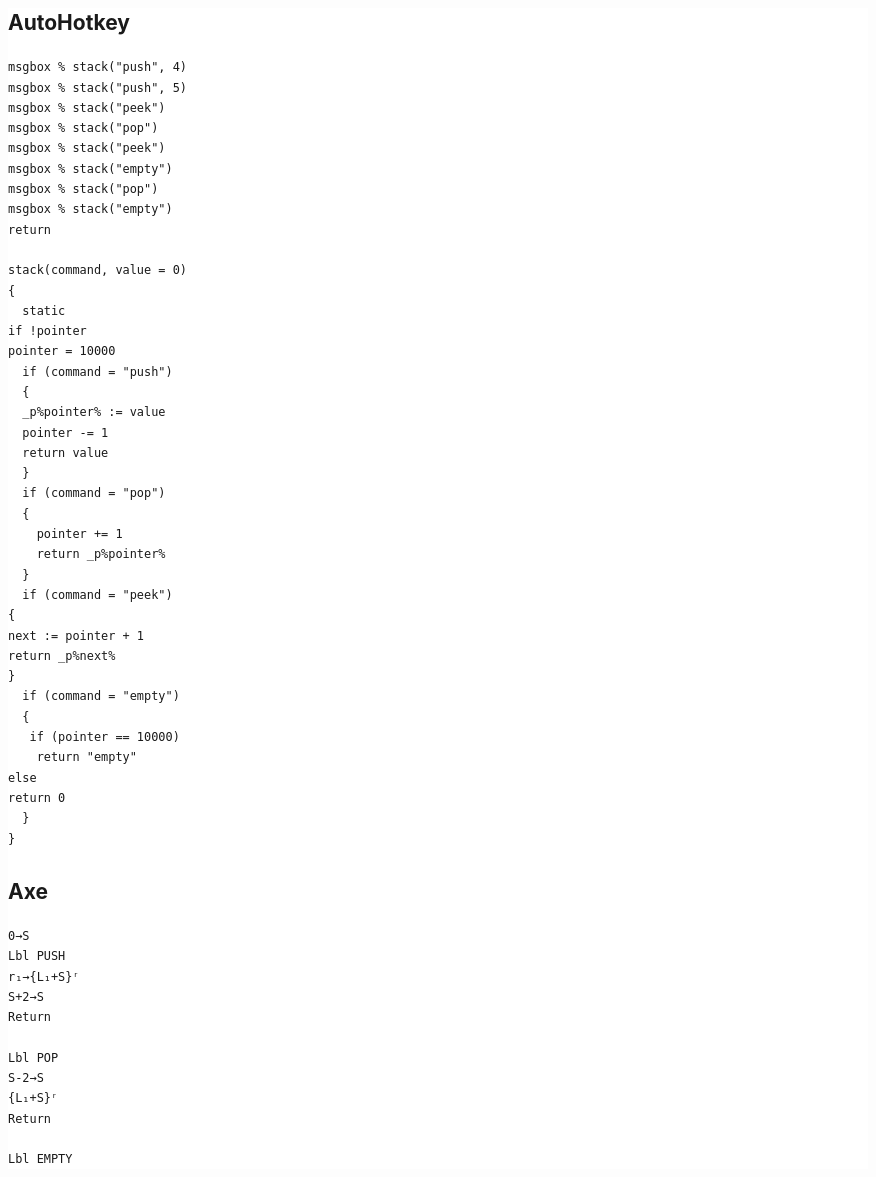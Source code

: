 

## AutoHotkey


```AutoHotkey
msgbox % stack("push", 4)
msgbox % stack("push", 5)
msgbox % stack("peek")
msgbox % stack("pop")
msgbox % stack("peek")
msgbox % stack("empty")
msgbox % stack("pop")
msgbox % stack("empty")
return 

stack(command, value = 0)
{
  static 
if !pointer 
pointer = 10000
  if (command = "push")
  {
  _p%pointer% := value
  pointer -= 1 
  return value
  }
  if (command = "pop")
  {
    pointer += 1
    return _p%pointer%
  }
  if (command = "peek")
{
next := pointer + 1    
return _p%next%
}
  if (command = "empty")
  {
   if (pointer == 10000)
    return "empty"
else
return 0
  }
}
```



## Axe



```axe
0→S
Lbl PUSH
r₁→{L₁+S}ʳ
S+2→S
Return

Lbl POP
S-2→S
{L₁+S}ʳ
Return

Lbl EMPTY
```